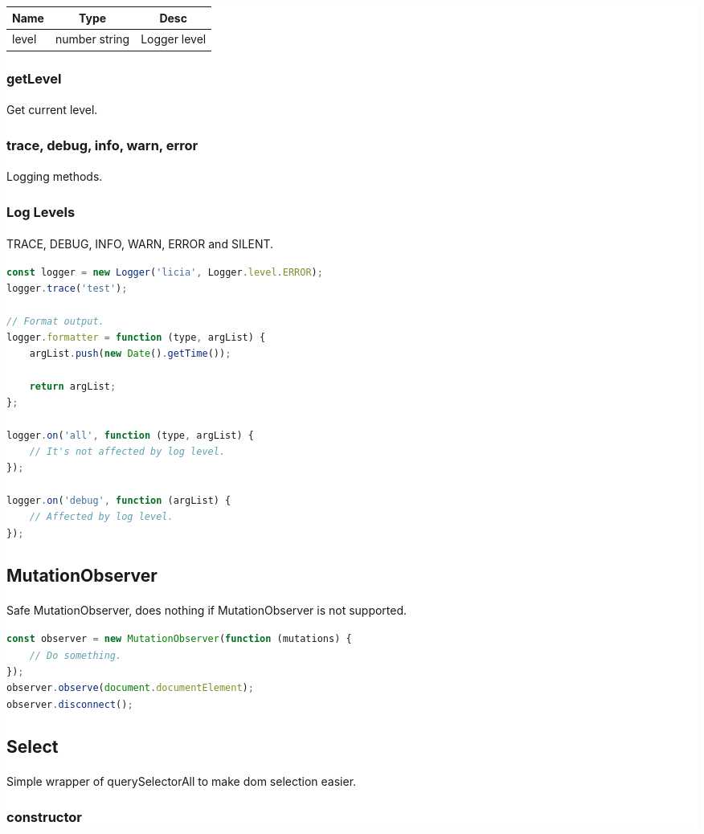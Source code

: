 |Name |Type         |Desc        |
|-----|-------------|------------|
|level|number string|Logger level|

### getLevel

Get current level.

### trace, debug, info, warn, error

Logging methods.

### Log Levels

TRACE, DEBUG, INFO, WARN, ERROR and SILENT.

```javascript
const logger = new Logger('licia', Logger.level.ERROR);
logger.trace('test');

// Format output.
logger.formatter = function (type, argList) {
    argList.push(new Date().getTime());

    return argList;
};

logger.on('all', function (type, argList) {
    // It's not affected by log level.
});

logger.on('debug', function (argList) {
    // Affected by log level.
});
```

## MutationObserver 

Safe MutationObserver, does nothing if MutationObserver is not supported.

```javascript
const observer = new MutationObserver(function (mutations) {
    // Do something.
});
observer.observe(document.documentElement);
observer.disconnect();
```

## Select 

Simple wrapper of querySelectorAll to make dom selection easier.

### constructor
